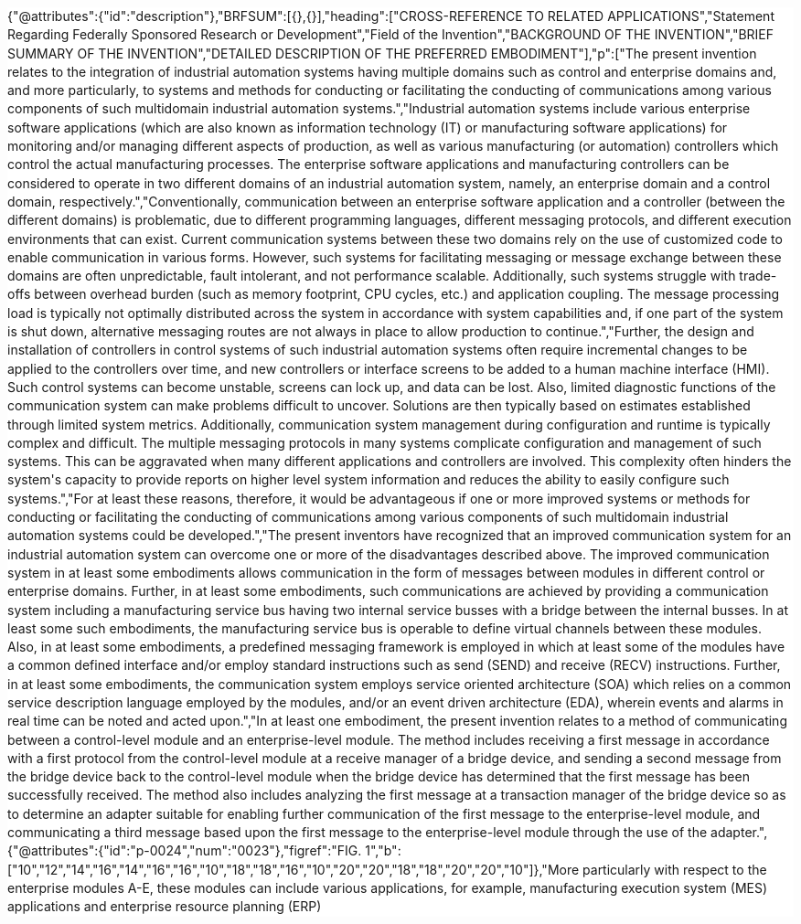 {"@attributes":{"id":"description"},"BRFSUM":[{},{}],"heading":["CROSS-REFERENCE TO RELATED APPLICATIONS","Statement Regarding Federally Sponsored Research or Development","Field of the Invention","BACKGROUND OF THE INVENTION","BRIEF SUMMARY OF THE INVENTION","DETAILED DESCRIPTION OF THE PREFERRED EMBODIMENT"],"p":["The present invention relates to the integration of industrial automation systems having multiple domains such as control and enterprise domains and, and more particularly, to systems and methods for conducting or facilitating the conducting of communications among various components of such multidomain industrial automation systems.","Industrial automation systems include various enterprise software applications (which are also known as information technology (IT) or manufacturing software applications) for monitoring and\/or managing different aspects of production, as well as various manufacturing (or automation) controllers which control the actual manufacturing processes. The enterprise software applications and manufacturing controllers can be considered to operate in two different domains of an industrial automation system, namely, an enterprise domain and a control domain, respectively.","Conventionally, communication between an enterprise software application and a controller (between the different domains) is problematic, due to different programming languages, different messaging protocols, and different execution environments that can exist. Current communication systems between these two domains rely on the use of customized code to enable communication in various forms. However, such systems for facilitating messaging or message exchange between these domains are often unpredictable, fault intolerant, and not performance scalable. Additionally, such systems struggle with trade-offs between overhead burden (such as memory footprint, CPU cycles, etc.) and application coupling. The message processing load is typically not optimally distributed across the system in accordance with system capabilities and, if one part of the system is shut down, alternative messaging routes are not always in place to allow production to continue.","Further, the design and installation of controllers in control systems of such industrial automation systems often require incremental changes to be applied to the controllers over time, and new controllers or interface screens to be added to a human machine interface (HMI). Such control systems can become unstable, screens can lock up, and data can be lost. Also, limited diagnostic functions of the communication system can make problems difficult to uncover. Solutions are then typically based on estimates established through limited system metrics. Additionally, communication system management during configuration and runtime is typically complex and difficult. The multiple messaging protocols in many systems complicate configuration and management of such systems. This can be aggravated when many different applications and controllers are involved. This complexity often hinders the system's capacity to provide reports on higher level system information and reduces the ability to easily configure such systems.","For at least these reasons, therefore, it would be advantageous if one or more improved systems or methods for conducting or facilitating the conducting of communications among various components of such multidomain industrial automation systems could be developed.","The present inventors have recognized that an improved communication system for an industrial automation system can overcome one or more of the disadvantages described above. The improved communication system in at least some embodiments allows communication in the form of messages between modules in different control or enterprise domains. Further, in at least some embodiments, such communications are achieved by providing a communication system including a manufacturing service bus having two internal service busses with a bridge between the internal busses. In at least some such embodiments, the manufacturing service bus is operable to define virtual channels between these modules. Also, in at least some embodiments, a predefined messaging framework is employed in which at least some of the modules have a common defined interface and\/or employ standard instructions such as send (SEND) and receive (RECV) instructions. Further, in at least some embodiments, the communication system employs service oriented architecture (SOA) which relies on a common service description language employed by the modules, and\/or an event driven architecture (EDA), wherein events and alarms in real time can be noted and acted upon.","In at least one embodiment, the present invention relates to a method of communicating between a control-level module and an enterprise-level module. The method includes receiving a first message in accordance with a first protocol from the control-level module at a receive manager of a bridge device, and sending a second message from the bridge device back to the control-level module when the bridge device has determined that the first message has been successfully received. The method also includes analyzing the first message at a transaction manager of the bridge device so as to determine an adapter suitable for enabling further communication of the first message to the enterprise-level module, and communicating a third message based upon the first message to the enterprise-level module through the use of the adapter.",{"@attributes":{"id":"p-0024","num":"0023"},"figref":"FIG. 1","b":["10","12","14","16","14","16","16","10","18","18","16","10","20","20","18","18","20","20","10"]},"More particularly with respect to the enterprise modules A-E, these modules can include various applications, for example, manufacturing execution system (MES) applications and enterprise resource planning (ERP)